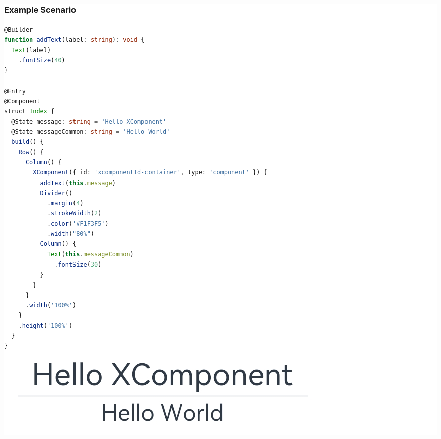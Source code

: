 
### Example Scenario


```ts
@Builder
function addText(label: string): void {
  Text(label)
    .fontSize(40)
}

@Entry
@Component
struct Index {
  @State message: string = 'Hello XComponent'
  @State messageCommon: string = 'Hello World'
  build() {
    Row() {
      Column() {
        XComponent({ id: 'xcomponentId-container', type: 'component' }) {
          addText(this.message)
          Divider()
            .margin(4)
            .strokeWidth(2)
            .color('#F1F3F5')
            .width("80%")
          Column() {
            Text(this.messageCommon)
              .fontSize(30)
          }
        }
      }
      .width('100%')
    }
    .height('100%')
  }
}
```

![en-us_image_0000001511900428](figures/en-us_image_0000001511900428.png)
